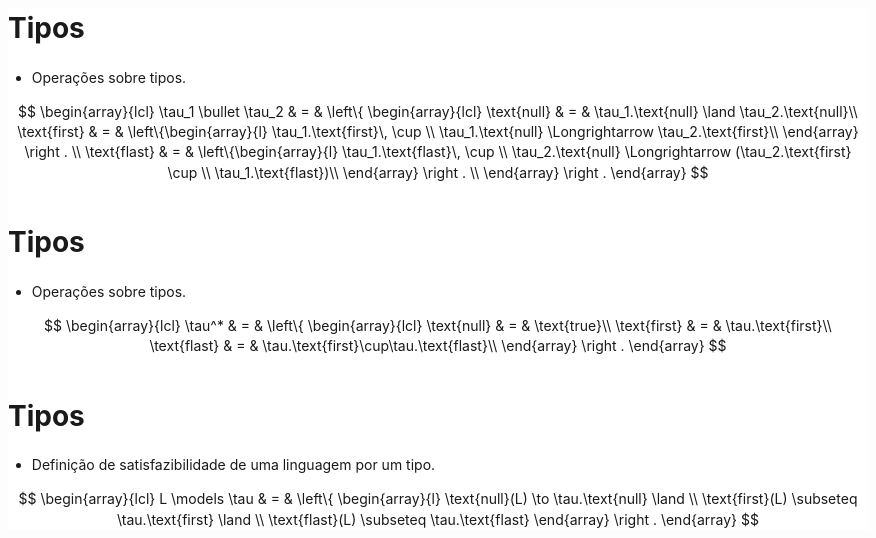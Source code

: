 Tipos
=====

- Operações sobre tipos.

$$
\begin{array}{lcl}
  \tau_1 \bullet \tau_2 & = & \left\{
                            \begin{array}{lcl}
                               \text{null}  & = & \tau_1.\text{null} \land \tau_2.\text{null}\\
                               \text{first} & = & \left\{\begin{array}{l}
                                                    \tau_1.\text{first}\, \cup \\ 
                                                    \tau_1.\text{null}
                                                    \Longrightarrow \tau_2.\text{first}\\
                                                  \end{array} \right . \\
                               \text{flast} & = & \left\{\begin{array}{l}
                                                    \tau_1.\text{flast}\, \cup \\ 
                                                    \tau_2.\text{null}
                                                    \Longrightarrow (\tau_2.\text{first} \cup \\
                                                      \tau_1.\text{flast})\\
                                                  \end{array} \right . \\
                            \end{array}
                            \right .
\end{array}
$$

Tipos
=====

- Operações sobre tipos. 

$$
\begin{array}{lcl}
   \tau^* & = & \left\{
                    \begin{array}{lcl}
                      \text{null}  & = & \text{true}\\
                      \text{first} & = & \tau.\text{first}\\
                      \text{flast} & = & \tau.\text{first}\cup\tau.\text{flast}\\
                    \end{array}
                \right .
\end{array}
$$

Tipos
=====

- Definição de satisfazibilidade de uma linguagem por um tipo.

$$
\begin{array}{lcl}
L \models \tau & = & \left\{
                    \begin{array}{l}
                       \text{null}(L) \to \tau.\text{null} \land \\
                       \text{first}(L) \subseteq \tau.\text{first} \land \\
                       \text{flast}(L) \subseteq \tau.\text{flast}
                    \end{array}
                    \right .
\end{array}
$$
